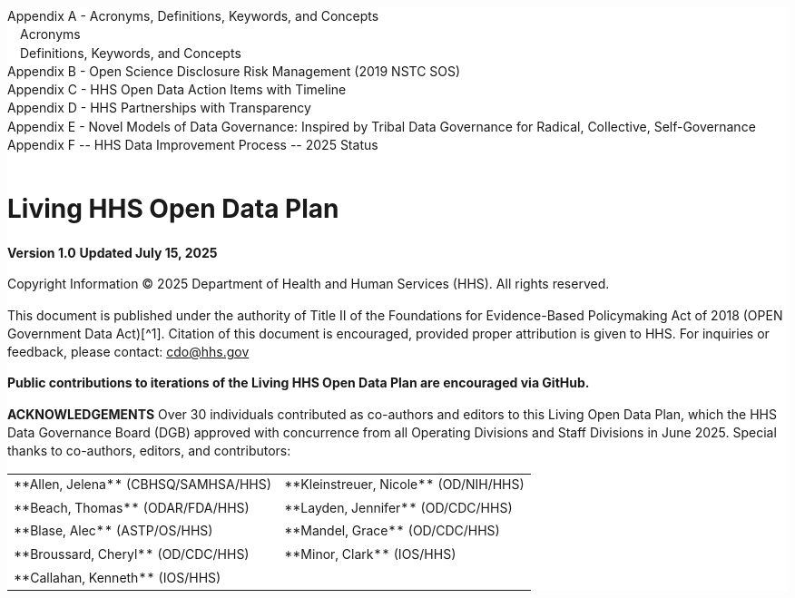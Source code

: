 Appendix A - Acronyms, Definitions, Keywords, and Concepts\
  Acronyms\
  Definitions, Keywords, and Concepts\
Appendix B - Open Science Disclosure Risk Management (2019 NSTC SOS)\
Appendix C - HHS Open Data Action Items with Timeline\
Appendix D - HHS Partnerships with Transparency\
Appendix E - Novel Models of Data Governance: Inspired by Tribal Data
Governance for Radical, Collective, Self-Governance\
Appendix F -- HHS Data Improvement Process -- 2025 Status

# Living HHS Open Data Plan

**Version 1.0** **Updated July 15, 2025**

Copyright Information © 2025 Department of Health and Human Services
(HHS). All rights reserved.

This document is published under the authority of Title II of the
Foundations for Evidence-Based Policymaking Act of 2018 (OPEN Government
Data Act)[^1]. Citation of this document is encouraged, provided proper
attribution is given to HHS. For inquiries or feedback, please contact:
<cdo@hhs.gov>

**Public contributions to iterations of the Living HHS Open Data Plan
are encouraged via GitHub.**

**ACKNOWLEDGEMENTS** Over 30 individuals contributed as co-authors and
editors to this Living Open Data Plan, which the HHS Data Governance
Board (DGB) approved with concurrence from all Operating Divisions and
Staff Divisions in June 2025. Special thanks to co-authors, editors, and
contributors:
<table>
<tr>
<td>
**Allen, Jelena** (CBHSQ/SAMHSA/HHS)
</td>
<td>
**Kleinstreuer, Nicole** (OD/NIH/HHS)
</td>
</tr>
<tr>
<td>
**Beach, Thomas** (ODAR/FDA/HHS)
</td>
<td>
**Layden, Jennifer** (OD/CDC/HHS)
</td>
<tr>
<td>
**Blase, Alec** (ASTP/OS/HHS)
</td>
<td>
**Mandel, Grace** (OD/CDC/HHS)
</td>
<tr>
<td>
**Broussard, Cheryl** (OD/CDC/HHS)
</td>
<td>
**Minor, Clark** (IOS/HHS)
</td>
<tr>
<td>
**Callahan, Kenneth** (IOS/HHS)
</td>

[^2]: Office of Management and Budget, Executive Office of the President. (2023). Delivering a Digital-First Public Experience. (OMB M23-22). Office of Management and Budget. 
[^3]: Office of Management and Budget, Executive Office of the President. (2019). Phase I Implementation of the Foundations for Evidence-Based Policymaking Act of 2018. 
[^4]: Executive Order 14243. (2025). Stopping Waste, Fraud, and Abuse by Eliminating Information Silos. 
[^5]: Office of Management and Budget, Executive Office of the President. (2023). Delivering a Digital-First Public Experience. (OMB M23-22). Office of Management and Budget. 
[^6]: Parasuraman, A., Ball, J., Aksoy, L., Keiningham, T.L. and Zaki, M. (2021), "More than a feeling? Toward a theory of customer delight", Journal of Service Management, 
[^7]: https://healthdata.gov/ (on-going effort with the HHS Office of the Chief Data Officer [OCDO]).
[^8]: https://open.fda.gov/ (on-going effort with FDA).
[^9]: 2019 NSTC SOS Data Sharing Workshop hosted by NIH (on-going effort with the HHS OCDO).
[^10]: https://www.gsa.gov/system/files/NAP4-MH.pdf (on-going effort through the HHS LymeX partnership).
[^11]: https://www.usaspending.gov/ 
[^12]: https://www.grants.gov/learn-grants/grant-policies/data-act-2014.html
[^13]: https://www.challenge.gov/fy23-year-in-review/ (on-going effort with GSA, HHS, and federal agencies).
[^14]: https://www.science.gov/ (on-going effort with HHS and NIH).
[^15]: https://pubmed.ncbi.nlm.nih.gov/ (on-going effort with NIH National Library of Medicine).
[^16]: https://www.nih.gov/about-nih/nih-director/statements/accelerating-access-research-results-new-implementation-date-2024-nih-public-access-policy 
[^17]: [NSTC_SOS_Workshop_Disclosure Risk Management_Dec_2019.pdf](https://hhsgov.sharepoint.com/:b:/r/sites/HHSDataGovernanceBoardASA/Shared%20Documents/HHS%20Open%20Data%20Plan/Tab%20B%20-%20NSTC_SOS_Workshop_Disclosure%20Risk%20Management_Dec_2019.pdf?csf=1&web=1&e=zUXJWs)
[^18]: https://academyhealth.org/events/2025-09/2025-health-datapalooza (on-going effort with the HHS OCDO).
[^19]: https://tophealth.github.io/ (2019 – 2002 pilot sunset in 2020, and informed the U.S. Census Bureau’s TOPx Toolkit for TOP/TOPx Tech Sprints to transform government 
[^20]: [Stopping Waste, Fraud, and Abuse by Eliminating Information Silos – The White House](https://www.whitehouse.gov/presidential-actions/2025/03/stopping-waste-fraud-and-abuse-by-eliminating-information-silos/)
[^21]: [Fact Sheet: President Donald J. Trump Eliminates Information Silos to Stop Waste, Fraud, and Abuse](https://www.whitehouse.gov/fact-sheets/2025/03/fact-sheet-president-donald-j-trump-eliminates-information-silos-to-stop-waste-fraud-and-abuse-60f3/)
[^22]: https://www.whitehouse.gov/presidential-actions/2025/02/establishing-the-presidents-make-america-healthy-again-commission/ 
[^23]: https://www.whitehouse.gov/fact-sheets/2025/02/fact-sheet-president-donald-j-trump-establishes-the-make-america-healthy-again-commission/ 
[^24]: https://www.hhs.gov/hhs-big-wins-maha/  
[^25]: https://www.hhs.gov/press-room/nih-cms-partner-to-research-root-causes-of-autism.html 
[^26]: https://digital.gov/guides/dap
[^27]: Data Quality Guidelines ensure transparency around the quality of official statistics ([FCSM-20-04 A Framework for Data Quality](https://gcc02.safelinks.protection.outlook.com/?url=https%3A%2F%2Fwww.fcsm.gov%2Fassets%2Ffiles%2Fdocs%2FFCSM.20.04_A_Framework_for_Data_Quality.pdf&data=05%7C02%7Cclaire.german%40hhs.gov%7Cdba1e8d1bf0a4e5fbfd608ddb8c1977a%7Cd58addea50534a808499ba4d944910df%7C0%7C0%7C638869863799804955%7CUnknown%7CTWFpbGZsb3d8eyJFbXB0eU1hcGkiOnRydWUsIlYiOiIwLjAuMDAwMCIsIlAiOiJXaW4zMiIsIkFOIjoiTWFpbCIsIldUIjoyfQ%3D%3D%7C0%7C%7C%7C&sdata=soqmT4Yq%2BzO6CwKh%2BDGGUhoDuDyLg5xtnP29FC2Da%2Fw%3D&reserved=0))
[^28]: https://aspe.hhs.gov/reports
[^29]: https://aspe.hhs.gov/reports/department-health-human-services-evaluation-policy
[^30]: https://data.gov/ 
[^31]: https://digital.gov/guides/dap 
[^32]: https://www.hhs.gov/foia/electronic-reading-room/
[^33]: OMB M-25-05, at 28-29.
[^34]: https://www.hhs.gov/press-room/nih-cms-partner-to-research-root-causes-of-autism.html 
[^35]: https://www.fda.gov/science-research/science-and-research-special-topics/real-world-evidence 
[^36]: Brazil General Data Protection Law (LGPD), Law No. 13.709/2018 https://iapp.org/resources/article/brazilian-data-protection-law-lgpd-english-translation/
  [^8]: Office of Management and Budget, Executive Office of the President. (2023). Delivering a Digital-First Public Experience. (OMB M23-22). Office of Management and Budget. Executive Office of the President. https://www.whitehouse.gov/wp-content/uploads/2023/09/M-23-22-Delivering-a-Digital-First-Public-Experience.pdf [^9]: Office of Management and Budget, Executive Office of the President. (2019). Phase I Implementation of the Foundations for Evidence-Based Policymaking Act of 2018. Learning
  [^26]: https://healthdata.gov/ (on-going effort with the HHS Office of the Chief Data Officer \[OCDO\]). [^27]: https://open.fda.gov/ (on-going effort with FDA). [^28]: 2019 NSTC SOS Data Sharing Workshop hosted by NIH (on-going effort with the HHS OCDO). [^29]: https://www.gsa.gov/system/files/NAP4-MH.pdf (on-going effort through the HHS LymeX partnership). [^30]: https://www.usaspending.gov/ [^31]: https://www.grants.gov/learn-grants/grant-policies/data-act-2014.html [^32]:
  [^44]: [Stopping Waste, Fraud, and Abuse by Eliminating Information Silos -- The White House](https://www.whitehouse.gov/presidential-actions/2025/03/stopping-waste-fraud-and-abuse-by-eliminating-information-silos/) [^45]: [Fact Sheet: President Donald J. Trump Eliminates Information Silos to Stop Waste, Fraud, and Abuse](https://www.whitehouse.gov/fact-sheets/2025/03/fact-sheet-president-donald-j-trump-eliminates-information-silos-to-stop-waste-fraud-and-abuse-60f3/) [^46]:
  [^49]: https://www.hhs.gov/press-room/nih-cms-partner-to-research-root-causes-of-autism.html
  [^56]: https://digital.gov/guides/dap [^57]: Data Quality Guidelines ensure transparency around the quality of official statistics ([FCSM-20-04 A Framework for Data
  [^58]: https://aspe.hhs.gov/reports [^59]: https://aspe.hhs.gov/reports/department-health-human-services-evaluation-policy [^60]: https://data.gov/ [^61]: https://digital.gov/guides/dap
  [^63]: https://www.hhs.gov/foia/electronic-reading-room/
  [^65]: OMB M-25-05, at 28-29.
  [^68]: https://www.hhs.gov/press-room/nih-cms-partner-to-research-root-causes-of-autism.html [^69]: https://www.fda.gov/science-research/science-and-research-special-topics/real-world-evidence
  [^71]: Brazil General Data Protection Law (LGPD), Law No. 13.709/2018 https://iapp.org/resources/article/brazilian-data-protection-law-lgpd-english-translation/